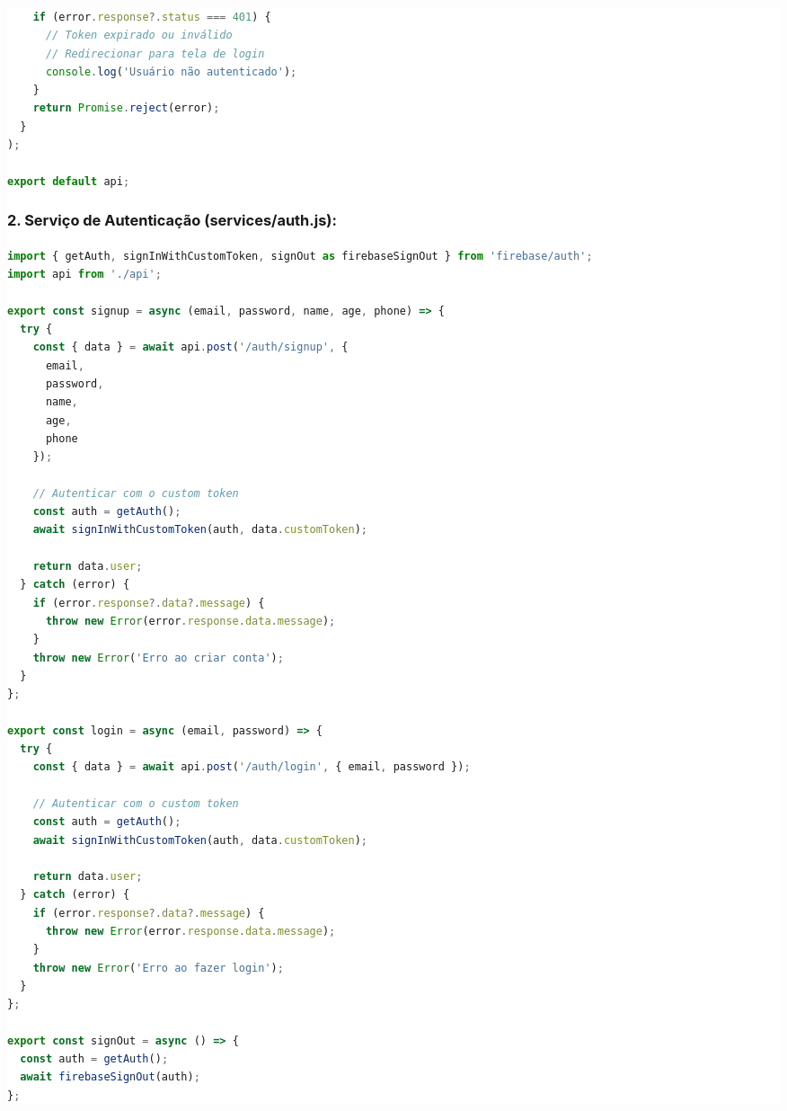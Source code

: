 ```javascript
    if (error.response?.status === 401) {
      // Token expirado ou inválido
      // Redirecionar para tela de login
      console.log('Usuário não autenticado');
    }
    return Promise.reject(error);
  }
);

export default api;
```

### **2. Serviço de Autenticação (services/auth.js):**

```javascript
import { getAuth, signInWithCustomToken, signOut as firebaseSignOut } from 'firebase/auth';
import api from './api';

export const signup = async (email, password, name, age, phone) => {
  try {
    const { data } = await api.post('/auth/signup', {
      email,
      password,
      name,
      age,
      phone
    });
    
    // Autenticar com o custom token
    const auth = getAuth();
    await signInWithCustomToken(auth, data.customToken);
    
    return data.user;
  } catch (error) {
    if (error.response?.data?.message) {
      throw new Error(error.response.data.message);
    }
    throw new Error('Erro ao criar conta');
  }
};

export const login = async (email, password) => {
  try {
    const { data } = await api.post('/auth/login', { email, password });
    
    // Autenticar com o custom token
    const auth = getAuth();
    await signInWithCustomToken(auth, data.customToken);
    
    return data.user;
  } catch (error) {
    if (error.response?.data?.message) {
      throw new Error(error.response.data.message);
    }
    throw new Error('Erro ao fazer login');
  }
};

export const signOut = async () => {
  const auth = getAuth();
  await firebaseSignOut(auth);
};

```